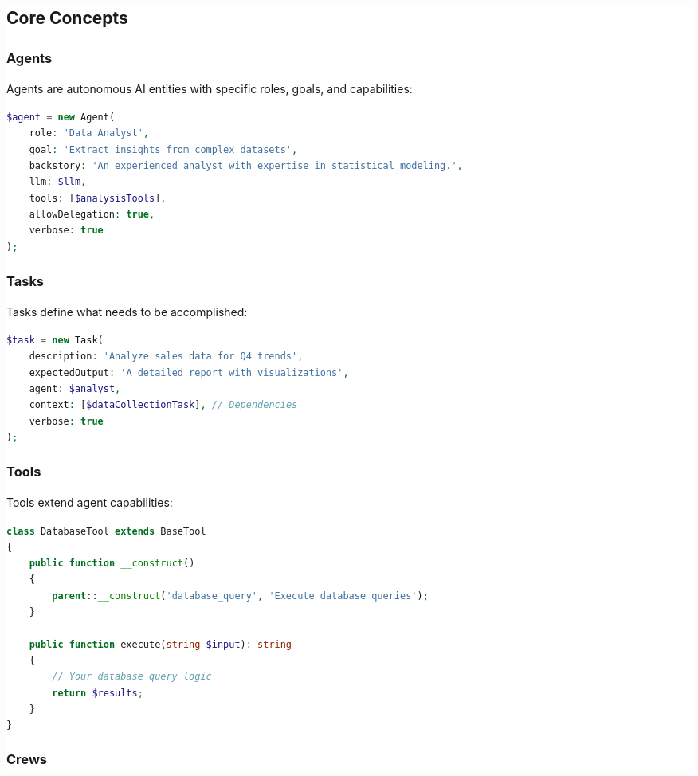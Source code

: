## Core Concepts

### Agents

Agents are autonomous AI entities with specific roles, goals, and capabilities:

```php
$agent = new Agent(
    role: 'Data Analyst',
    goal: 'Extract insights from complex datasets',
    backstory: 'An experienced analyst with expertise in statistical modeling.',
    llm: $llm,
    tools: [$analysisTools],
    allowDelegation: true,
    verbose: true
);
```

### Tasks

Tasks define what needs to be accomplished:

```php
$task = new Task(
    description: 'Analyze sales data for Q4 trends',
    expectedOutput: 'A detailed report with visualizations',
    agent: $analyst,
    context: [$dataCollectionTask], // Dependencies
    verbose: true
);
```

### Tools

Tools extend agent capabilities:

```php
class DatabaseTool extends BaseTool
{
    public function __construct()
    {
        parent::__construct('database_query', 'Execute database queries');
    }

    public function execute(string $input): string
    {
        // Your database query logic
        return $results;
    }
}
```

### Crews
